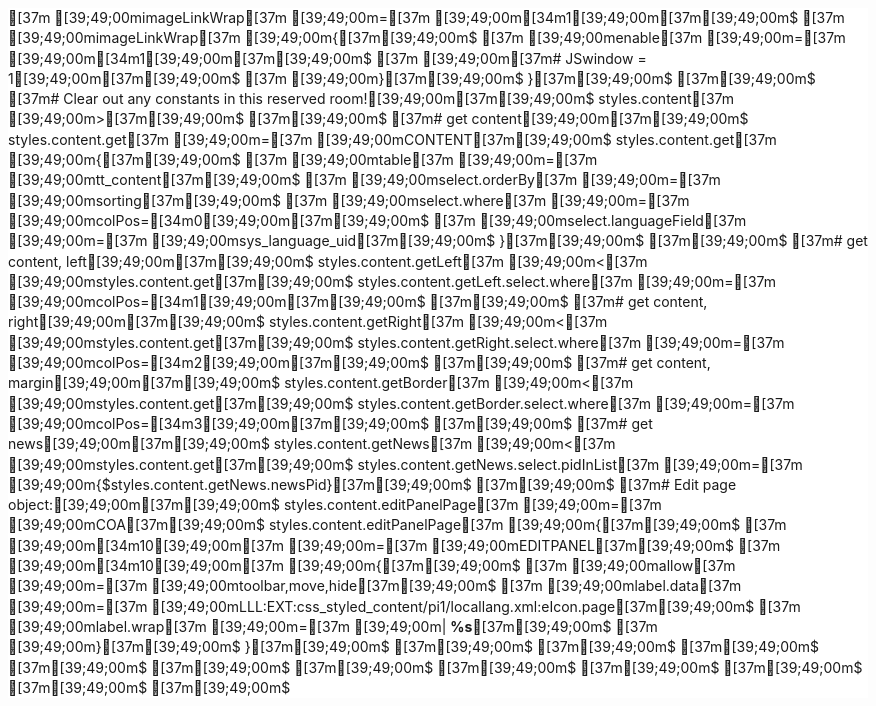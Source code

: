 [37m   [39;49;00mimageLinkWrap[37m [39;49;00m=[37m [39;49;00m[34m1[39;49;00m[37m[39;49;00m$
[37m   [39;49;00mimageLinkWrap[37m [39;49;00m{[37m[39;49;00m$
[37m	       [39;49;00menable[37m [39;49;00m=[37m [39;49;00m[34m1[39;49;00m[37m[39;49;00m$
[37m	       [39;49;00m[37m# JSwindow = 1[39;49;00m[37m[39;49;00m$
[37m	    [39;49;00m}[37m[39;49;00m$
}[37m[39;49;00m$
[37m[39;49;00m$
[37m# Clear out any constants in this reserved room![39;49;00m[37m[39;49;00m$
styles.content[37m [39;49;00m>[37m[39;49;00m$
[37m[39;49;00m$
[37m# get content[39;49;00m[37m[39;49;00m$
styles.content.get[37m [39;49;00m=[37m [39;49;00mCONTENT[37m[39;49;00m$
styles.content.get[37m [39;49;00m{[37m[39;49;00m$
[37m	[39;49;00mtable[37m [39;49;00m=[37m [39;49;00mtt_content[37m[39;49;00m$
[37m	[39;49;00mselect.orderBy[37m [39;49;00m=[37m [39;49;00msorting[37m[39;49;00m$
[37m	[39;49;00mselect.where[37m [39;49;00m=[37m [39;49;00mcolPos=[34m0[39;49;00m[37m[39;49;00m$
[37m	[39;49;00mselect.languageField[37m [39;49;00m=[37m [39;49;00msys_language_uid[37m[39;49;00m$
}[37m[39;49;00m$
[37m[39;49;00m$
[37m# get content, left[39;49;00m[37m[39;49;00m$
styles.content.getLeft[37m [39;49;00m<[37m [39;49;00mstyles.content.get[37m[39;49;00m$
styles.content.getLeft.select.where[37m [39;49;00m=[37m [39;49;00mcolPos=[34m1[39;49;00m[37m[39;49;00m$
[37m[39;49;00m$
[37m# get content, right[39;49;00m[37m[39;49;00m$
styles.content.getRight[37m [39;49;00m<[37m [39;49;00mstyles.content.get[37m[39;49;00m$
styles.content.getRight.select.where[37m [39;49;00m=[37m [39;49;00mcolPos=[34m2[39;49;00m[37m[39;49;00m$
[37m[39;49;00m$
[37m# get content, margin[39;49;00m[37m[39;49;00m$
styles.content.getBorder[37m [39;49;00m<[37m [39;49;00mstyles.content.get[37m[39;49;00m$
styles.content.getBorder.select.where[37m [39;49;00m=[37m [39;49;00mcolPos=[34m3[39;49;00m[37m[39;49;00m$
[37m[39;49;00m$
[37m# get news[39;49;00m[37m[39;49;00m$
styles.content.getNews[37m [39;49;00m<[37m [39;49;00mstyles.content.get[37m[39;49;00m$
styles.content.getNews.select.pidInList[37m [39;49;00m=[37m [39;49;00m{$styles.content.getNews.newsPid}[37m[39;49;00m$
[37m[39;49;00m$
[37m# Edit page object:[39;49;00m[37m[39;49;00m$
styles.content.editPanelPage[37m [39;49;00m=[37m [39;49;00mCOA[37m[39;49;00m$
styles.content.editPanelPage[37m [39;49;00m{[37m[39;49;00m$
[37m	[39;49;00m[34m10[39;49;00m[37m [39;49;00m=[37m [39;49;00mEDITPANEL[37m[39;49;00m$
[37m	[39;49;00m[34m10[39;49;00m[37m [39;49;00m{[37m[39;49;00m$
[37m		[39;49;00mallow[37m [39;49;00m=[37m [39;49;00mtoolbar,move,hide[37m[39;49;00m$
[37m		[39;49;00mlabel.data[37m [39;49;00m=[37m [39;49;00mLLL:EXT:css_styled_content/pi1/locallang.xml:eIcon.page[37m[39;49;00m$
[37m		[39;49;00mlabel.wrap[37m [39;49;00m=[37m [39;49;00m|&nbsp;<b>%s</b>[37m[39;49;00m$
[37m	[39;49;00m}[37m[39;49;00m$
}[37m[39;49;00m$
[37m[39;49;00m$
[37m[39;49;00m$
[37m[39;49;00m$
[37m[39;49;00m$
[37m[39;49;00m$
[37m[39;49;00m$
[37m[39;49;00m$
[37m[39;49;00m$
[37m[39;49;00m$
[37m[39;49;00m$
[37m[39;49;00m$